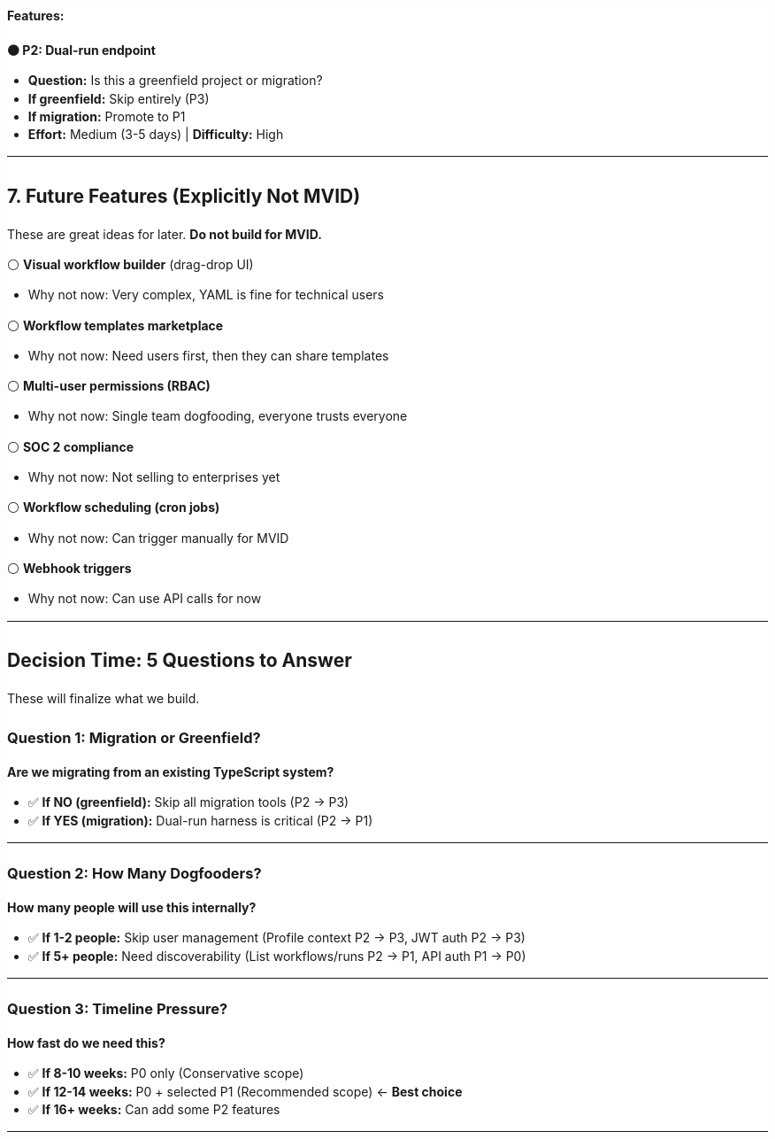 #### Features:

**🟠 P2: Dual-run endpoint**
- **Question:** Is this a greenfield project or migration?
- **If greenfield:** Skip entirely (P3)
- **If migration:** Promote to P1
- **Effort:** Medium (3-5 days) | **Difficulty:** High

---

## 7. Future Features (Explicitly Not MVID)

These are great ideas for later. **Do not build for MVID.**

⚪ **Visual workflow builder** (drag-drop UI)
- Why not now: Very complex, YAML is fine for technical users

⚪ **Workflow templates marketplace**
- Why not now: Need users first, then they can share templates

⚪ **Multi-user permissions (RBAC)**
- Why not now: Single team dogfooding, everyone trusts everyone

⚪ **SOC 2 compliance**
- Why not now: Not selling to enterprises yet

⚪ **Workflow scheduling (cron jobs)**
- Why not now: Can trigger manually for MVID

⚪ **Webhook triggers**
- Why not now: Can use API calls for now

---

## Decision Time: 5 Questions to Answer

These will finalize what we build.

### Question 1: Migration or Greenfield?
**Are we migrating from an existing TypeScript system?**
- ✅ **If NO (greenfield):** Skip all migration tools (P2 → P3)
- ✅ **If YES (migration):** Dual-run harness is critical (P2 → P1)

---

### Question 2: How Many Dogfooders?
**How many people will use this internally?**
- ✅ **If 1-2 people:** Skip user management (Profile context P2 → P3, JWT auth P2 → P3)
- ✅ **If 5+ people:** Need discoverability (List workflows/runs P2 → P1, API auth P1 → P0)

---

### Question 3: Timeline Pressure?
**How fast do we need this?**
- ✅ **If 8-10 weeks:** P0 only (Conservative scope)
- ✅ **If 12-14 weeks:** P0 + selected P1 (Recommended scope) ← **Best choice**
- ✅ **If 16+ weeks:** Can add some P2 features

---